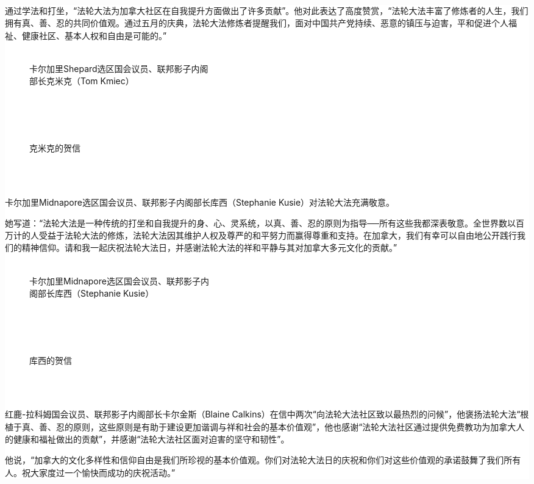 <p>
 通过学法和打坐，“法轮大法为加拿大社区在自我提升方面做出了许多贡献”。他对此表达了高度赞赏，“法轮大法丰富了修炼者的人生，我们拥有真、善、忍的共同价值观。通过五月的庆典，法轮大法修炼者提醒我们，面对中国共产党持续、恶意的镇压与迫害，平和促进个人福祉、健康社区、基本人权和自由是可能的。”
</p>
<figure aria-describedby="caption-attachment-14001094" class="wp-caption aligncenter" id="attachment_14001094" style="width: 300px">
 <ok href="https://i.epochtimes.com/assets/uploads/2023/05/id14001094-MP-Tom-Kmiec.jpg" target="_blank">
  <img alt="" class="wp-image-14001094" src="https://i.epochtimes.com/assets/uploads/2023/05/id14001094-MP-Tom-Kmiec-600x546.jpg"/>
 </ok>
 <br/><figcaption class="wp-caption-text" id="caption-attachment-14001094">
  卡尔加里Shepard选区国会议员、联邦影子内阁部长克米克（Tom Kmiec）
 </figcaption><br/>
</figure><br/>
<figure aria-describedby="caption-attachment-14001095" class="wp-caption aligncenter" id="attachment_14001095" style="width: 300px">
 <ok href="https://i.epochtimes.com/assets/uploads/2023/05/id14001095-letter_Tom-Kmiec.jpg" target="_blank">
  <img alt="" class="wp-image-14001095" src="https://i.epochtimes.com/assets/uploads/2023/05/id14001095-letter_Tom-Kmiec-600x776.jpg"/>
 </ok>
 <br/><figcaption class="wp-caption-text" id="caption-attachment-14001095">
  克米克的贺信
 </figcaption><br/>
</figure><br/>
<p>
 卡尔加里Midnapore选区国会议员、联邦影子内阁部长库西（Stephanie Kusie）对法轮大法充满敬意。
</p>
<p>
 她写道：“法轮大法是一种传统的打坐和自我提升的身、心、灵系统，以真、善、忍的原则为指导──所有这些我都深表敬意。全世界数以百万计的人受益于法轮大法的修炼，法轮大法因其维护人权及尊严的和平努力而赢得尊重和支持。在加拿大，我们有幸可以自由地公开践行我们的精神信仰。请和我一起庆祝法轮大法日，并感谢法轮大法的祥和平静与其对加拿大多元文化的贡献。”
</p>
<figure aria-describedby="caption-attachment-14001096" class="wp-caption aligncenter" id="attachment_14001096" style="width: 298px">
 <ok href="https://i.epochtimes.com/assets/uploads/2023/05/id14001096-MP-Stephanie-Kusie.jpg" target="_blank">
  <img alt="" class="wp-image-14001096" src="https://i.epochtimes.com/assets/uploads/2023/05/id14001096-MP-Stephanie-Kusie.jpg"/>
 </ok>
 <br/><figcaption class="wp-caption-text" id="caption-attachment-14001096">
  卡尔加里Midnapore选区国会议员、联邦影子内阁部长库西（Stephanie Kusie）
 </figcaption><br/>
</figure><br/>
<figure aria-describedby="caption-attachment-14001097" class="wp-caption aligncenter" id="attachment_14001097" style="width: 300px">
 <ok href="https://i.epochtimes.com/assets/uploads/2023/05/id14001097-letter_Stephanie-Kusie.jpg" target="_blank">
  <img alt="" class="wp-image-14001097" src="https://i.epochtimes.com/assets/uploads/2023/05/id14001097-letter_Stephanie-Kusie-600x780.jpg"/>
 </ok>
 <br/><figcaption class="wp-caption-text" id="caption-attachment-14001097">
  库西的贺信
 </figcaption><br/>
</figure><br/>
<p>
 红鹿-拉科姆国会议员、联邦影子内阁部长卡尔金斯（Blaine Calkins）在信中两次“向法轮大法社区致以最热烈的问候”，他褒扬法轮大法“根植于真、善、忍的原则，这些原则是有助于建设更加谐调与祥和社会的基本价值观”，他也感谢“法轮大法社区通过提供免费教功为加拿大人的健康和福祉做出的贡献”，并感谢“法轮大法社区面对迫害的坚守和韧性”。
</p>
<p>
 他说，“加拿大的文化多样性和信仰自由是我们所珍视的基本价值观。你们对法轮大法日的庆祝和你们对这些价值观的承诺鼓舞了我们所有人。祝大家度过一个愉快而成功的庆祝活动。”
</p>
<figure aria-describedby="caption-attachment-14001098" class="wp-caption aligncenter" id="attachment_14001098" style="width: 300px">